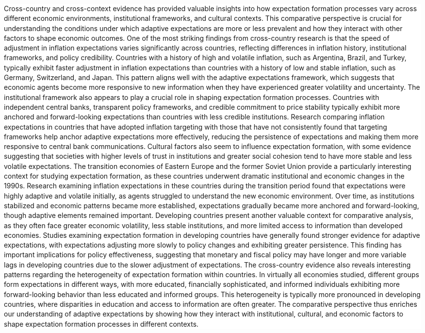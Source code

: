 Cross-country and cross-context evidence has provided valuable insights into how expectation formation processes vary across different economic environments, institutional frameworks, and cultural contexts. This comparative perspective is crucial for understanding the conditions under which adaptive expectations are more or less prevalent and how they interact with other factors to shape economic outcomes. One of the most striking findings from cross-country research is that the speed of adjustment in inflation expectations varies significantly across countries, reflecting differences in inflation history, institutional frameworks, and policy credibility. Countries with a history of high and volatile inflation, such as Argentina, Brazil, and Turkey, typically exhibit faster adjustment in inflation expectations than countries with a history of low and stable inflation, such as Germany, Switzerland, and Japan. This pattern aligns well with the adaptive expectations framework, which suggests that economic agents become more responsive to new information when they have experienced greater volatility and uncertainty. The institutional framework also appears to play a crucial role in shaping expectation formation processes. Countries with independent central banks, transparent policy frameworks, and credible commitment to price stability typically exhibit more anchored and forward-looking expectations than countries with less credible institutions. Research comparing inflation expectations in countries that have adopted inflation targeting with those that have not consistently found that targeting frameworks help anchor adaptive expectations more effectively, reducing the persistence of expectations and making them more responsive to central bank communications. Cultural factors also seem to influence expectation formation, with some evidence suggesting that societies with higher levels of trust in institutions and greater social cohesion tend to have more stable and less volatile expectations. The transition economies of Eastern Europe and the former Soviet Union provide a particularly interesting context for studying expectation formation, as these countries underwent dramatic institutional and economic changes in the 1990s. Research examining inflation expectations in these countries during the transition period found that expectations were highly adaptive and volatile initially, as agents struggled to understand the new economic environment. Over time, as institutions stabilized and economic patterns became more established, expectations gradually became more anchored and forward-looking, though adaptive elements remained important. Developing countries present another valuable context for comparative analysis, as they often face greater economic volatility, less stable institutions, and more limited access to information than developed economies. Studies examining expectation formation in developing countries have generally found stronger evidence for adaptive expectations, with expectations adjusting more slowly to policy changes and exhibiting greater persistence. This finding has important implications for policy effectiveness, suggesting that monetary and fiscal policy may have longer and more variable lags in developing countries due to the slower adjustment of expectations. The cross-country evidence also reveals interesting patterns regarding the heterogeneity of expectation formation within countries. In virtually all economies studied, different groups form expectations in different ways, with more educated, financially sophisticated, and informed individuals exhibiting more forward-looking behavior than less educated and informed groups. This heterogeneity is typically more pronounced in developing countries, where disparities in education and access to information are often greater. The comparative perspective thus enriches our understanding of adaptive expectations by showing how they interact with institutional, cultural, and economic factors to shape expectation formation processes in different contexts.
